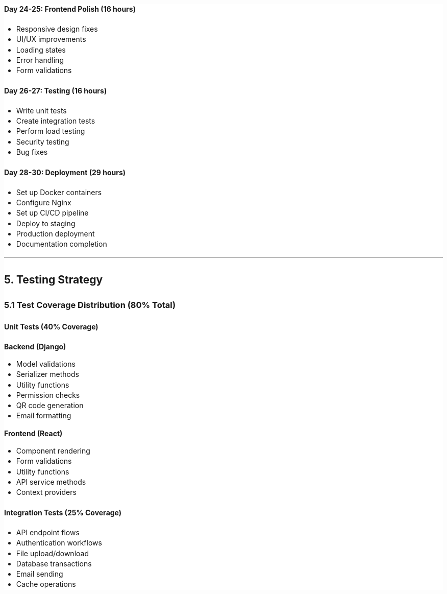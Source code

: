 #### Day 24-25: Frontend Polish (16 hours)
- Responsive design fixes
- UI/UX improvements
- Loading states
- Error handling
- Form validations

#### Day 26-27: Testing (16 hours)
- Write unit tests
- Create integration tests
- Perform load testing
- Security testing
- Bug fixes

#### Day 28-30: Deployment (29 hours)
- Set up Docker containers
- Configure Nginx
- Set up CI/CD pipeline
- Deploy to staging
- Production deployment
- Documentation completion

---

## 5. Testing Strategy

### 5.1 Test Coverage Distribution (80% Total)

#### Unit Tests (40% Coverage)
**Backend (Django)**
- Model validations
- Serializer methods
- Utility functions
- Permission checks
- QR code generation
- Email formatting

**Frontend (React)**
- Component rendering
- Form validations
- Utility functions
- API service methods
- Context providers

#### Integration Tests (25% Coverage)
- API endpoint flows
- Authentication workflows
- File upload/download
- Database transactions
- Email sending
- Cache operations
